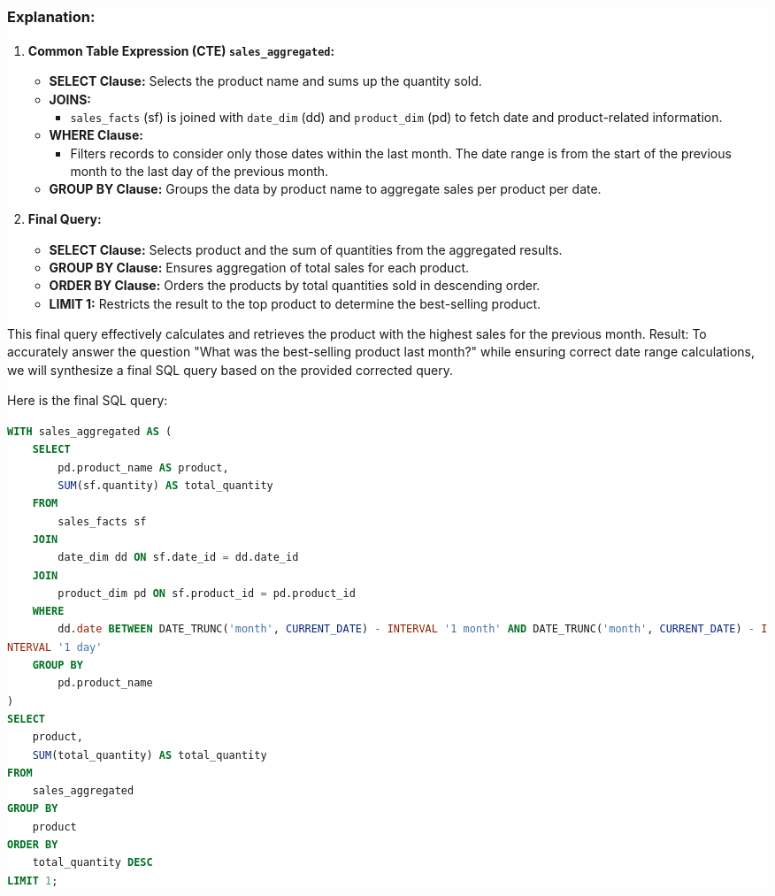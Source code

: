 ### Explanation:
1. **Common Table Expression (CTE) `sales_aggregated`:**
   - **SELECT Clause:** Selects the product name and sums up the quantity sold.
   - **JOINS:**
     - `sales_facts` (sf) is joined with `date_dim` (dd) and `product_dim` (pd) to fetch date and product-related information.
   - **WHERE Clause:** 
     - Filters records to consider only those dates within the last month. The date range is from the start of the previous month to the last day of the previous month.
   - **GROUP BY Clause:** Groups the data by product name to aggregate sales per product per date.

2. **Final Query:**
   - **SELECT Clause:** Selects product and the sum of quantities from the aggregated results.
   - **GROUP BY Clause:** Ensures aggregation of total sales for each product.
   - **ORDER BY Clause:** Orders the products by total quantities sold in descending order.
   - **LIMIT 1:** Restricts the result to the top product to determine the best-selling product.

This final query effectively calculates and retrieves the product with the highest sales for the previous month.
Result: To accurately answer the question "What was the best-selling product last month?" while ensuring correct date range calculations, we will synthesize a final SQL query based on the provided corrected query.

Here is the final SQL query:

```sql
WITH sales_aggregated AS (
    SELECT 
        pd.product_name AS product,
        SUM(sf.quantity) AS total_quantity
    FROM 
        sales_facts sf
    JOIN 
        date_dim dd ON sf.date_id = dd.date_id
    JOIN 
        product_dim pd ON sf.product_id = pd.product_id
    WHERE 
        dd.date BETWEEN DATE_TRUNC('month', CURRENT_DATE) - INTERVAL '1 month' AND DATE_TRUNC('month', CURRENT_DATE) - INTERVAL '1 day'
    GROUP BY 
        pd.product_name
)
SELECT 
    product, 
    SUM(total_quantity) AS total_quantity
FROM 
    sales_aggregated
GROUP BY 
    product
ORDER BY 
    total_quantity DESC
LIMIT 1;
```
